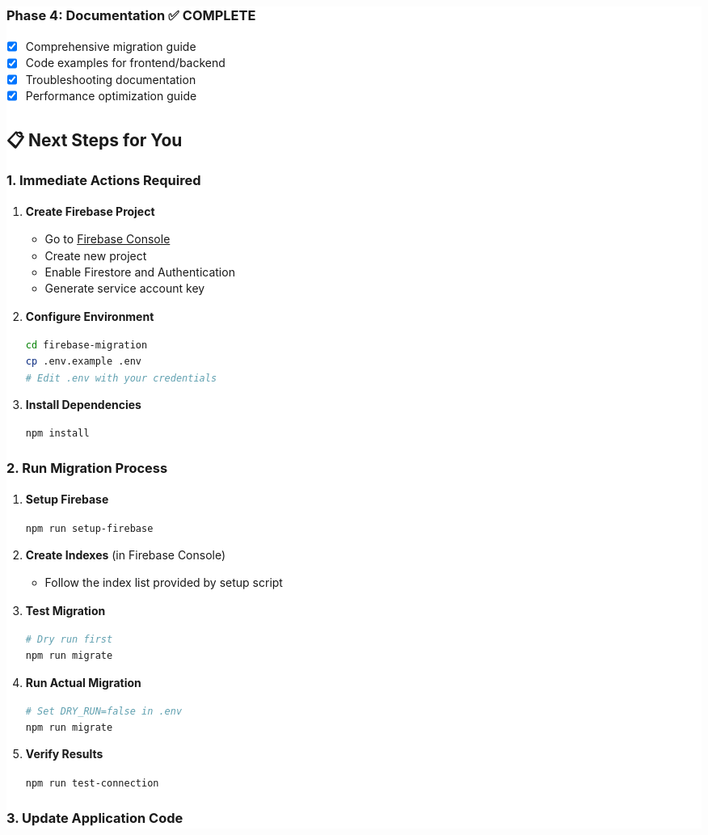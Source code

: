 ### Phase 4: Documentation ✅ COMPLETE
- [x] Comprehensive migration guide
- [x] Code examples for frontend/backend
- [x] Troubleshooting documentation
- [x] Performance optimization guide

## 📋 Next Steps for You

### 1. Immediate Actions Required

1. **Create Firebase Project**
   - Go to [Firebase Console](https://console.firebase.google.com)
   - Create new project
   - Enable Firestore and Authentication
   - Generate service account key

2. **Configure Environment**
   ```bash
   cd firebase-migration
   cp .env.example .env
   # Edit .env with your credentials
   ```

3. **Install Dependencies**
   ```bash
   npm install
   ```

### 2. Run Migration Process

1. **Setup Firebase**
   ```bash
   npm run setup-firebase
   ```

2. **Create Indexes** (in Firebase Console)
   - Follow the index list provided by setup script

3. **Test Migration**
   ```bash
   # Dry run first
   npm run migrate
   ```

4. **Run Actual Migration**
   ```bash
   # Set DRY_RUN=false in .env
   npm run migrate
   ```

5. **Verify Results**
   ```bash
   npm run test-connection
   ```

### 3. Update Application Code

